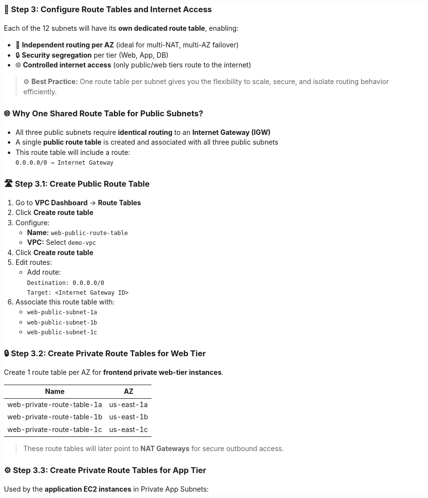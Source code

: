 
### 🔹 Step 3: Configure Route Tables and Internet Access

Each of the 12 subnets will have its **own dedicated route table**, enabling:

- 🔄 **Independent routing per AZ** (ideal for multi-NAT, multi-AZ failover)
- 🔒 **Security segregation** per tier (Web, App, DB)
- 🌐 **Controlled internet access** (only public/web tiers route to the internet)

> ⚙️ **Best Practice:** One route table per subnet gives you the flexibility to scale, secure, and isolate routing behavior efficiently.

### 🌐 Why One Shared Route Table for Public Subnets?

- All three public subnets require **identical routing** to an **Internet Gateway (IGW)**
- A single **public route table** is created and associated with all three public subnets
- This route table will include a route:  
  `0.0.0.0/0 → Internet Gateway`

### 🛣️ Step 3.1: Create Public Route Table

1. Go to **VPC Dashboard** → **Route Tables**
2. Click **Create route table**
3. Configure:
   - **Name:** `web-public-route-table`
   - **VPC:** Select `demo-vpc`
4. Click **Create route table**
5. Edit routes:
   - Add route:  
     `Destination: 0.0.0.0/0`  
     `Target: <Internet Gateway ID>`
6. Associate this route table with:
   - `web-public-subnet-1a`
   - `web-public-subnet-1b`
   - `web-public-subnet-1c`

### 🔒 Step 3.2: Create Private Route Tables for Web Tier

Create 1 route table per AZ for **frontend private web-tier instances**.

| Name                      | AZ         |
|---------------------------|------------|
| web-private-route-table-1a | us-east-1a |
| web-private-route-table-1b | us-east-1b |
| web-private-route-table-1c | us-east-1c |

> These route tables will later point to **NAT Gateways** for secure outbound access.

### ⚙️ Step 3.3: Create Private Route Tables for App Tier

Used by the **application EC2 instances** in Private App Subnets:
